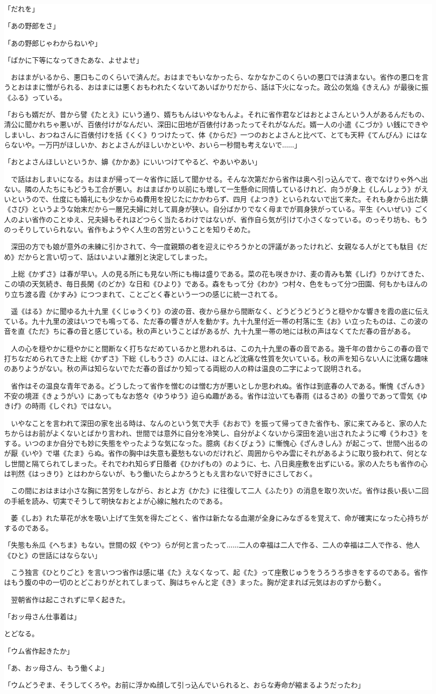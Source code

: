 「だれを」

「あの野郎をさ」

「あの野郎じゃわからねいや」

「ばかに下等になってきたあな、よせよせ」

　おはまがいるから、悪口もこのくらいで済んだ。おはまでもいなかったら、なかなかこのくらいの悪口では済まない。省作の悪口を言うとおはまに憎がられる、おはまには悪くおもわれたくないてあいばかりだから、話は下火になった。政公の気焔《きえん》が最後に振《ふる》っている。

「おらも婿だが、昔から譬《たとえ》にいう通り、婿ちもんはいやなもんよ。それに省作君などはおとよさんという人があるんだもの、清公に聞かれちゃ悪いが、百俵付けがなんだい、深田に田地が百俵付けあったってそれがなんだ。婿一人の小遣《こづか》い銭にできやしまいし、おつねさんに百俵付けを括《くく》りつけたって、体《からだ》一つのおとよさんと比べて、とても天秤《てんびん》にはならないや。一万円がほしいか、おとよさんがほしいかといや、おいら一秒間も考えないで……」

「おとよさんほしいというか、嬶《かかあ》にいいつけてやるど、やあいやあい」

　で話はおしまいになる。おはまが帰って一々省作に話して聞かせる。そんな次第だから省作は奥へ引っ込んでて、夜でなけりゃ外へ出ない。隣の人たちにもどうも工合が悪い。おはまばかり以前にも増して一生懸命に同情しているけれど、向うが身上《しんしょう》がえいというので、仕度にも婚礼にも少なからぬ費用を投じたにかかわらず、四月《よつき》といられないで出て来た。それも身から出た錆《さび》というような始末だから一層兄夫婦に対して肩身が狭い。自分ばかりでなく母までが肩身狭がっている。平生《へいぜい》ごく人のよい省作のことゆえ、兄夫婦もそれほどつらく当たるわけではないが、省作自ら気が引けて小さくなっている。のっそり坊も、もうのっそりしていられない。省作もようやく人生の苦労ということを知りそめた。

　深田の方でも娘が意外の未練に引かされて、今一度親類の者を迎えにやろうかとの評議があったけれど、女親なる人がとても駄目《だめ》だからと言い切って、話はいよいよ離別と決定してしまった。

　上総《かずさ》は春が早い。人の見る所にも見ない所にも梅は盛りである。菜の花も咲きかけ、麦の青みも繁《しげ》りかけてきた、この頃の天気続き、毎日長閑《のどか》な日和《ひより》である。森をもって分《わか》つ村々、色をもって分つ田園、何もかもほんのり立ち渡る霞《かすみ》につつまれて、ことごとく春という一つの感じに統一されてる。

　遥《はる》かに聞ゆる九十九里《くじゅうくり》の波の音、夜から昼から間断なく、どうどうどうどうと穏やかな響きを霞の底に伝えている。九十九里の波はいつでも鳴ってる、ただ春の響きが人を動かす。九十九里付近一帯の村落に生《お》い立ったものは、この波の音を直《ただ》ちに春の音と感じている。秋の声ということばがあるが、九十九里一帯の地には秋の声はなくてただ春の音がある。

　人の心を穏やかに穏やかにと間断なく打ちなだめているかと思われるは、この九十九里の春の音である。幾千年の昔からこの春の音で打ちなだめられてきた上総《かずさ》下総《しもうさ》の人には、ほとんど沈痛な性質を欠いている。秋の声を知らない人に沈痛な趣味のありようがない。秋の声は知らないでただ春の音ばかり知ってる両総の人の粋は温良の二字によって説明される。

　省作はその温良な青年である。どうしたって省作を憎むのは憎む方が悪いとしか思われぬ。省作は到底春の人である。慚愧《ざんき》不安の境涯《きょうがい》にあってもなお悠々《ゆうゆう》迫らぬ趣がある。省作は泣いても春雨《はるさめ》の曇りであって雪気《ゆきげ》の時雨《しぐれ》ではない。

　いやなことを言われて深田の家を出る時は、なんのという気で大手《おおで》を振って帰ってきた省作も、家に来てみると、家の人たちからはお前がよくないとばかり言われ、世間では意外に自分を冷笑し、自分がよくないから深田を追い出されたように噂《うわさ》をする。いつのまか自分でも妙に失態をやったような気になった。臆病《おくびょう》に慚愧心《ざんきしん》が起こって、世間へ出るのが厭《いや》で堪《たま》らぬ。省作の胸中は失意も憂愁もないのだけれど、周囲からやみ雲にそれがあるように取り扱われて、何となし世間と隔てられてしまった。それでわれ知らず日蔭者《ひかげもの》のように、七、八日奥座敷を出ずにいる。家の人たちも省作の心は判然《はっきり》とはわからないが、もう働いたらよかろうともえ言わないで好きにさしておく。

　この間におはまは小さな胸に苦労をしながら、おとよ方《かた》に往復して二人《ふたり》の消息を取り次いだ。省作は長い長い二回の手紙を読み、切実でそうして明快なおとよが心線に触れたのである。

　萎《しお》れた草花が水を吸い上げて生気を得たごとく、省作は新たなる血潮が全身にみなぎるを覚えて、命が確実になった心持ちがするのである。

「失態も糸瓜《へちま》もない。世間の奴《やつ》らが何と言ったって……二人の幸福は二人で作る、二人の幸福は二人で作る、他人《ひと》の世話にはならない」

　こう独言《ひとりごと》を言いつつ省作は感に堪《た》えなくなって、起《た》って座敷じゅうをうろうろ歩きをするのである。省作はもう腹の中の一切のとどこおりがとれてしまって、胸はちゃんと定《き》まった。胸が定まれば元気はおのずから動く。

　翌朝省作は起こされずに早く起きた。

「おッ母さん仕事着は」

とどなる。

「ウム省作起きたか」

「あ、おッ母さん、もう働くよ」

「ウムどうぞま、そうしてくろや。お前に浮かぬ顔して引っ込んでいられると、おらな寿命が縮まるようだったわ」
